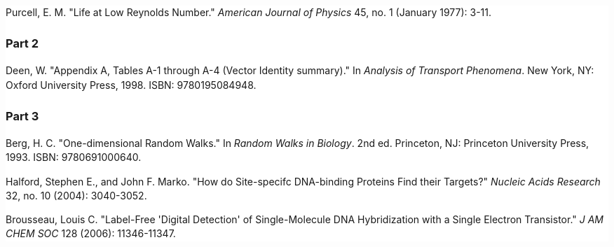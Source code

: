 Purcell, E. M. "Life at Low Reynolds Number." _American Journal of Physics_ 45, no. 1 (January 1977): 3-11.

### Part 2

Deen, W. "Appendix A, Tables A-1 through A-4 (Vector Identity summary)." In _Analysis of Transport Phenomena_. New York, NY: Oxford University Press, 1998. ISBN: 9780195084948.

### Part 3

Berg, H. C. "One-dimensional Random Walks." In _Random Walks in Biology_. 2nd ed. Princeton, NJ: Princeton University Press, 1993. ISBN: 9780691000640.

Halford, Stephen E., and John F. Marko. "How do Site-specifc DNA-binding Proteins Find their Targets?" _Nucleic Acids Research_ 32, no. 10 (2004): 3040-3052.

Brousseau, Louis C. "Label-Free 'Digital Detection' of Single-Molecule DNA Hybridization with a Single Electron Transistor." _J AM CHEM SOC_ 128 (2006): 11346-11347.